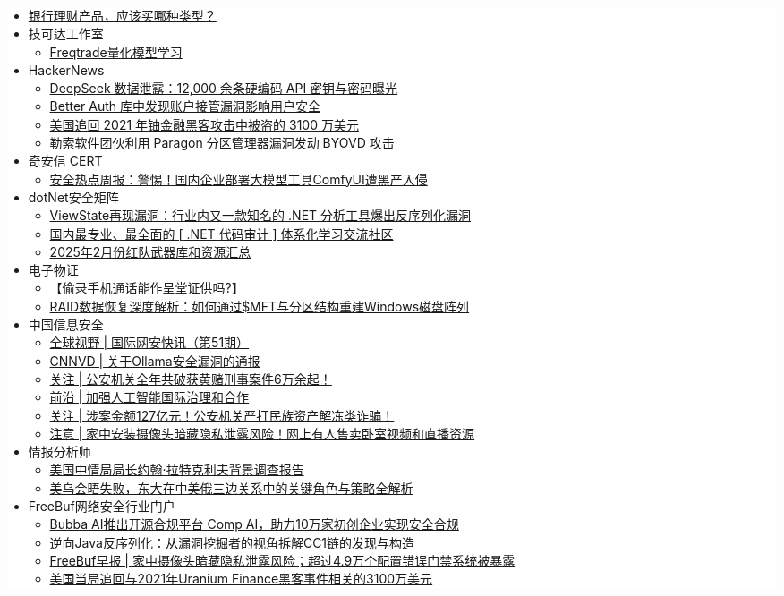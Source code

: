   - [银行理财产品，应该买哪种类型？](https://mp.weixin.qq.com/s?__biz=MzI5NzAzMDg0NA==&mid=2650698086&idx=1&sn=6db061c558d5fe20d7f643a63f1273e3&chksm=f4b194b5c3c61da3731a70c405a1bb524d09ac50a3c3061dac6b26ce16b4af930424441fb745&scene=58&subscene=0#rd)
- 技可达工作室
  - [Freqtrade量化模型学习](https://mp.weixin.qq.com/s?__biz=MzU3NDY1NTYyOQ==&mid=2247486049&idx=1&sn=901a641345c484736eec0e88946e7503&chksm=fd2e5783ca59de95e98b2965019135ca294885118c0d3644100152423192ddf7fbf194894cb1&scene=58&subscene=0#rd)
- HackerNews
  - [DeepSeek 数据泄露：12,000 余条硬编码 API 密钥与密码曝光](https://hackernews.cc/archives/57643)
  - [Better Auth 库中发现账户接管漏洞影响用户安全](https://hackernews.cc/archives/57640)
  - [美国追回 2021 年铀金融黑客攻击中被盗的 3100 万美元](https://hackernews.cc/archives/57637)
  - [勒索软件团伙利用 Paragon 分区管理器漏洞发动 BYOVD 攻击](https://hackernews.cc/archives/57633)
- 奇安信 CERT
  - [安全热点周报：警惕！国内企业部署大模型工具ComfyUI遭黑产入侵](https://mp.weixin.qq.com/s?__biz=MzU5NDgxODU1MQ==&mid=2247503065&idx=1&sn=4fe0fe5284a12c2e30aebc648cc2a6d1&chksm=fe79e841c90e6157723d93a1ff15731e71b5557635cc5a61c0a8d52f0310a25fc33f8b2d42aa&scene=58&subscene=0#rd)
- dotNet安全矩阵
  - [ViewState再现漏洞：行业内又一款知名的 .NET 分析工具爆出反序列化漏洞](https://mp.weixin.qq.com/s?__biz=MzUyOTc3NTQ5MA==&mid=2247499044&idx=1&sn=b28ca172001ac4635fa12424bf8cf07b&chksm=fa5953c9cd2edadfa318d435c7461a368445f6f48c7b7650bfcf86f9c41a92fa47e7f0aa82b0&scene=58&subscene=0#rd)
  - [国内最专业、最全面的 [ .NET 代码审计 ] 体系化学习交流社区](https://mp.weixin.qq.com/s?__biz=MzUyOTc3NTQ5MA==&mid=2247499044&idx=2&sn=c26bd8d7f28cb0e21a593046286dfda6&chksm=fa5953c9cd2edadfb344725cf24a9b28e343c99ac19a3bb1cb792c2ce1b011182a05c88b1595&scene=58&subscene=0#rd)
  - [2025年2月份红队武器库和资源汇总](https://mp.weixin.qq.com/s?__biz=MzUyOTc3NTQ5MA==&mid=2247499044&idx=3&sn=629d2c7398f369c54492cde055acb949&chksm=fa5953c9cd2edadf788579eb885b834dd11f7f546a7469b7bae1a89c98f3c91f9407d2829341&scene=58&subscene=0#rd)
- 电子物证
  - [【偷录手机通话能作呈堂证供吗?】](https://mp.weixin.qq.com/s?__biz=MzAwNDcwMDgzMA==&mid=2651048347&idx=1&sn=47a45a2071a7e3ba14da775d4605906d&chksm=80d0866ab7a70f7c515a49004faa3b50a9e1e616e4643fdc6f72ac3f3f5735752f1de767bb6f&scene=58&subscene=0#rd)
  - [RAID数据恢复深度解析：如何通过$MFT与分区结构重建Windows磁盘阵列](https://mp.weixin.qq.com/s?__biz=MzAwNDcwMDgzMA==&mid=2651048347&idx=2&sn=b86ed8ad831922e2a39d7272f4bebc5c&chksm=80d0866ab7a70f7cb7ad8151a86288258d72b288ef883445a0381b292e1a6f8200ad9fd9abbe&scene=58&subscene=0#rd)
- 中国信息安全
  - [全球视野 | 国际网安快讯（第51期）](https://mp.weixin.qq.com/s?__biz=MzA5MzE5MDAzOA==&mid=2664237662&idx=1&sn=bacb2c5cee5402ca092e906e9bb2eab7&chksm=8b5808a7bc2f81b153a0f312f5ee64e58ca158c17585002f3c669dcab4b07353afece47332e5&scene=58&subscene=0#rd)
  - [CNNVD | 关于Ollama安全漏洞的通报](https://mp.weixin.qq.com/s?__biz=MzA5MzE5MDAzOA==&mid=2664237662&idx=2&sn=2deff5b6bd62f8dd20a62eb3510d400f&chksm=8b5808a7bc2f81b17f418934d36c8b8136e6d4feffde7376fd5ef51fa52d2c4615e6bd01a178&scene=58&subscene=0#rd)
  - [关注 | 公安机关全年共破获黄赌刑事案件6万余起！](https://mp.weixin.qq.com/s?__biz=MzA5MzE5MDAzOA==&mid=2664237662&idx=3&sn=2792bfe03897f6e6c6c465142cd990bb&chksm=8b5808a7bc2f81b133af820700f87a09e60a1f532dcff9cba6f1ab403540584bac30d66b9c0a&scene=58&subscene=0#rd)
  - [前沿 | 加强人工智能国际治理和合作](https://mp.weixin.qq.com/s?__biz=MzA5MzE5MDAzOA==&mid=2664237662&idx=4&sn=18886b44bd89028c749d98ebace61326&chksm=8b5808a7bc2f81b11a844ca11686a5e6425eecf255504d9133dfe26926c20ec024169571d283&scene=58&subscene=0#rd)
  - [关注 | 涉案金额127亿元！公安机关严打民族资产解冻类诈骗！](https://mp.weixin.qq.com/s?__biz=MzA5MzE5MDAzOA==&mid=2664237662&idx=5&sn=cb2e0093c94ee0eb13d895fe79b36ad0&chksm=8b5808a7bc2f81b1fd7c8a2dc698227cacf8538bb6449136a2ec07c199797da0f79ed8bf691c&scene=58&subscene=0#rd)
  - [注意 | 家中安装摄像头暗藏隐私泄露风险！网上有人售卖卧室视频和直播资源](https://mp.weixin.qq.com/s?__biz=MzA5MzE5MDAzOA==&mid=2664237662&idx=6&sn=8199e56e0968831e4e573d520301009c&chksm=8b5808a7bc2f81b153bb4aef499ef10e13929df4f0ca99cb6caa56f508252dcc25db72273e5f&scene=58&subscene=0#rd)
- 情报分析师
  - [美国中情局局长约翰·拉特克利夫背景调查报告](https://mp.weixin.qq.com/s?__biz=MzA3Mjc1MTkwOA==&mid=2650560060&idx=1&sn=7e823a2b31571e83ff203b43cfafdc41&chksm=87117877b066f161b068fb01b4facd57db6df62324ff4968393e2a046c742a9cf595e050b14e&scene=58&subscene=0#rd)
  - [美乌会晤失败，东大在中美俄三边关系中的关键角色与策略全解析](https://mp.weixin.qq.com/s?__biz=MzA3Mjc1MTkwOA==&mid=2650560060&idx=2&sn=e82e609bd783ac3fc790c471ed35a652&chksm=87117877b066f161363d671836fcf9137e288ba36cba41ae2368846c394ebaad62db0fa9645c&scene=58&subscene=0#rd)
- FreeBuf网络安全行业门户
  - [Bubba AI推出开源合规平台 Comp AI，助力10万家初创企业实现安全合规](https://www.freebuf.com/articles/es/423396.html)
  - [逆向Java反序列化：从漏洞挖掘者的视角拆解CC1链的发现与构造](https://www.freebuf.com/articles/network/423349.html)
  - [FreeBuf早报 | 家中摄像头暗藏隐私泄露风险；超过4.9万个配置错误门禁系统被暴露](https://www.freebuf.com/news/423341.html)
  - [美国当局追回与2021年Uranium Finance黑客事件相关的3100万美元](https://www.freebuf.com/news/423388.html)